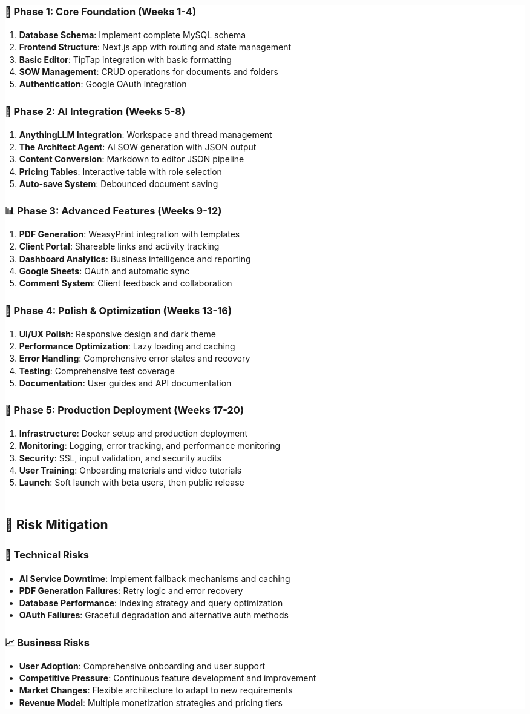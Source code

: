 ### 🎯 Phase 1: Core Foundation (Weeks 1-4)
1. **Database Schema**: Implement complete MySQL schema
2. **Frontend Structure**: Next.js app with routing and state management
3. **Basic Editor**: TipTap integration with basic formatting
4. **SOW Management**: CRUD operations for documents and folders
5. **Authentication**: Google OAuth integration

### 🚀 Phase 2: AI Integration (Weeks 5-8)  
1. **AnythingLLM Integration**: Workspace and thread management
2. **The Architect Agent**: AI SOW generation with JSON output
3. **Content Conversion**: Markdown to editor JSON pipeline
4. **Pricing Tables**: Interactive table with role selection
5. **Auto-save System**: Debounced document saving

### 📊 Phase 3: Advanced Features (Weeks 9-12)
1. **PDF Generation**: WeasyPrint integration with templates
2. **Client Portal**: Shareable links and activity tracking
3. **Dashboard Analytics**: Business intelligence and reporting
4. **Google Sheets**: OAuth and automatic sync
5. **Comment System**: Client feedback and collaboration

### 🎨 Phase 4: Polish & Optimization (Weeks 13-16)
1. **UI/UX Polish**: Responsive design and dark theme
2. **Performance Optimization**: Lazy loading and caching
3. **Error Handling**: Comprehensive error states and recovery
4. **Testing**: Comprehensive test coverage
5. **Documentation**: User guides and API documentation

### 🚀 Phase 5: Production Deployment (Weeks 17-20)
1. **Infrastructure**: Docker setup and production deployment
2. **Monitoring**: Logging, error tracking, and performance monitoring
3. **Security**: SSL, input validation, and security audits
4. **User Training**: Onboarding materials and video tutorials
5. **Launch**: Soft launch with beta users, then public release

---

## 🎯 Risk Mitigation

### 🚨 Technical Risks
- **AI Service Downtime**: Implement fallback mechanisms and caching
- **PDF Generation Failures**: Retry logic and error recovery
- **Database Performance**: Indexing strategy and query optimization
- **OAuth Failures**: Graceful degradation and alternative auth methods

### 📈 Business Risks  
- **User Adoption**: Comprehensive onboarding and user support
- **Competitive Pressure**: Continuous feature development and improvement
- **Market Changes**: Flexible architecture to adapt to new requirements
- **Revenue Model**: Multiple monetization strategies and pricing tiers

